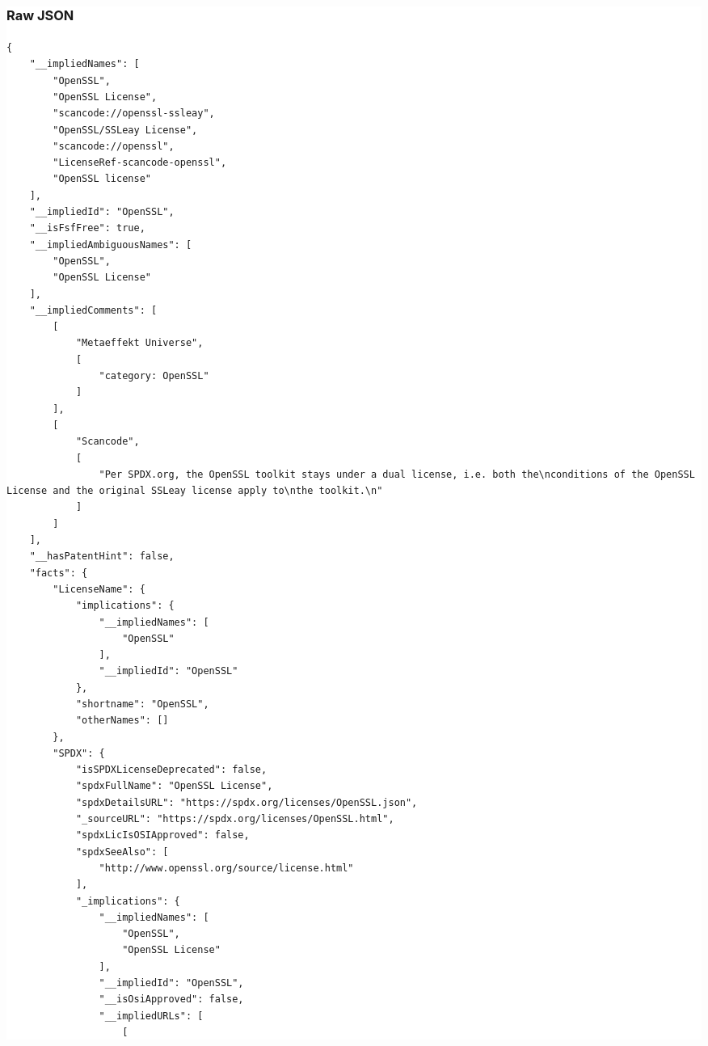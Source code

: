 ### Raw JSON

    {
        "__impliedNames": [
            "OpenSSL",
            "OpenSSL License",
            "scancode://openssl-ssleay",
            "OpenSSL/SSLeay License",
            "scancode://openssl",
            "LicenseRef-scancode-openssl",
            "OpenSSL license"
        ],
        "__impliedId": "OpenSSL",
        "__isFsfFree": true,
        "__impliedAmbiguousNames": [
            "OpenSSL",
            "OpenSSL License"
        ],
        "__impliedComments": [
            [
                "Metaeffekt Universe",
                [
                    "category: OpenSSL"
                ]
            ],
            [
                "Scancode",
                [
                    "Per SPDX.org, the OpenSSL toolkit stays under a dual license, i.e. both the\nconditions of the OpenSSL License and the original SSLeay license apply to\nthe toolkit.\n"
                ]
            ]
        ],
        "__hasPatentHint": false,
        "facts": {
            "LicenseName": {
                "implications": {
                    "__impliedNames": [
                        "OpenSSL"
                    ],
                    "__impliedId": "OpenSSL"
                },
                "shortname": "OpenSSL",
                "otherNames": []
            },
            "SPDX": {
                "isSPDXLicenseDeprecated": false,
                "spdxFullName": "OpenSSL License",
                "spdxDetailsURL": "https://spdx.org/licenses/OpenSSL.json",
                "_sourceURL": "https://spdx.org/licenses/OpenSSL.html",
                "spdxLicIsOSIApproved": false,
                "spdxSeeAlso": [
                    "http://www.openssl.org/source/license.html"
                ],
                "_implications": {
                    "__impliedNames": [
                        "OpenSSL",
                        "OpenSSL License"
                    ],
                    "__impliedId": "OpenSSL",
                    "__isOsiApproved": false,
                    "__impliedURLs": [
                        [